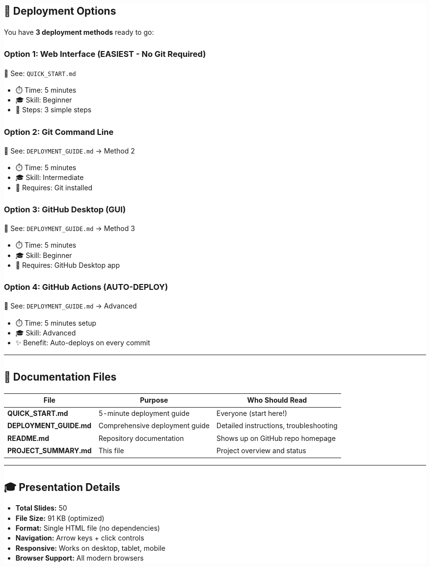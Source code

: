 ## 🎯 Deployment Options

You have **3 deployment methods** ready to go:

### Option 1: Web Interface (EASIEST - No Git Required)
📖 See: `QUICK_START.md`
- ⏱️ Time: 5 minutes
- 🎓 Skill: Beginner
- 📝 Steps: 3 simple steps

### Option 2: Git Command Line
📖 See: `DEPLOYMENT_GUIDE.md` → Method 2
- ⏱️ Time: 5 minutes
- 🎓 Skill: Intermediate
- 🔧 Requires: Git installed

### Option 3: GitHub Desktop (GUI)
📖 See: `DEPLOYMENT_GUIDE.md` → Method 3
- ⏱️ Time: 5 minutes
- 🎓 Skill: Beginner
- 🔧 Requires: GitHub Desktop app

### Option 4: GitHub Actions (AUTO-DEPLOY)
📖 See: `DEPLOYMENT_GUIDE.md` → Advanced
- ⏱️ Time: 5 minutes setup
- 🎓 Skill: Advanced
- ✨ Benefit: Auto-deploys on every commit

---

## 📖 Documentation Files

| File | Purpose | Who Should Read |
|------|---------|-----------------|
| **QUICK_START.md** | 5-minute deployment guide | Everyone (start here!) |
| **DEPLOYMENT_GUIDE.md** | Comprehensive deployment guide | Detailed instructions, troubleshooting |
| **README.md** | Repository documentation | Shows up on GitHub repo homepage |
| **PROJECT_SUMMARY.md** | This file | Project overview and status |

---

## 🎓 Presentation Details

- **Total Slides:** 50
- **File Size:** 91 KB (optimized)
- **Format:** Single HTML file (no dependencies)
- **Navigation:** Arrow keys + click controls
- **Responsive:** Works on desktop, tablet, mobile
- **Browser Support:** All modern browsers
